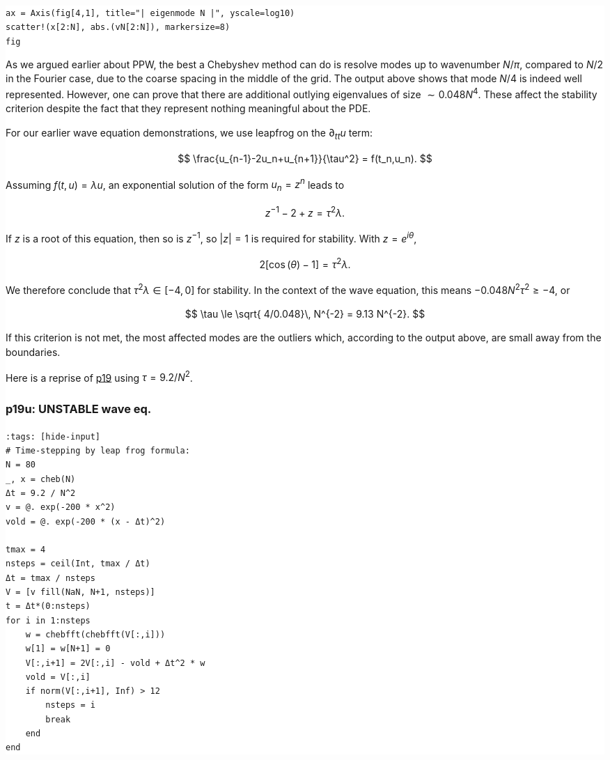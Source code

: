 ```{code-cell}
ax = Axis(fig[4,1], title="| eigenmode N |", yscale=log10)
scatter!(x[2:N], abs.(vN[2:N]), markersize=8)
fig
```

As we argued earlier about PPW, the best a Chebyshev method can do is resolve modes up to wavenumber $N/\pi$, compared to $N/2$ in the Fourier case, due to the coarse spacing in the middle of the grid. The output above shows that mode $N/4$ is indeed well represented. However, one can prove that there are additional outlying eigenvalues of size $\sim 0.048N^4$. These affect the stability criterion despite the fact that they represent nothing meaningful about the PDE. 

For our earlier wave equation demonstrations, we use leapfrog on the $\partial_{tt}u$ term:

$$
\frac{u_{n-1}-2u_n+u_{n+1}}{\tau^2} = f(t_n,u_n). 
$$

Assuming $f(t,u)=\lambda u$, an exponential solution of the form $u_n=z^n$ leads to

$$
z^{-1} - 2 + z = \tau^2 \lambda. 
$$

If $z$ is a root of this equation, then so is $z^{-1}$, so $|z|=1$ is required for stability. With $z=e^{i\theta}$, 

$$
2[\cos(\theta)-1] = \tau^2 \lambda. 
$$

We therefore conclude that $\tau^2 \lambda \in [-4,0]$ for stability. In the context of the wave equation, this means $-0.048 N^2 \tau^2 \ge -4$, or 

$$
\tau \le \sqrt{ 4/0.048}\, N^{-2} = 9.13 N^{-2}. 
$$

If this criterion is not met, the most affected modes are the outliers which, according to the output above, are small away from the boundaries.

Here is a reprise of [p19](chebfft) using $\tau = 9.2/N^2$.


### p19u: UNSTABLE wave eq.

```{code-cell}
:tags: [hide-input]
# Time-stepping by leap frog formula:
N = 80
_, x = cheb(N)
Δt = 9.2 / N^2
v = @. exp(-200 * x^2)
vold = @. exp(-200 * (x - Δt)^2)

tmax = 4
nsteps = ceil(Int, tmax / Δt)
Δt = tmax / nsteps
V = [v fill(NaN, N+1, nsteps)]
t = Δt*(0:nsteps)
for i in 1:nsteps
    w = chebfft(chebfft(V[:,i]))
    w[1] = w[N+1] = 0
    V[:,i+1] = 2V[:,i] - vold + Δt^2 * w
    vold = V[:,i]
    if norm(V[:,i+1], Inf) > 12
        nsteps = i
        break 
    end
end
```